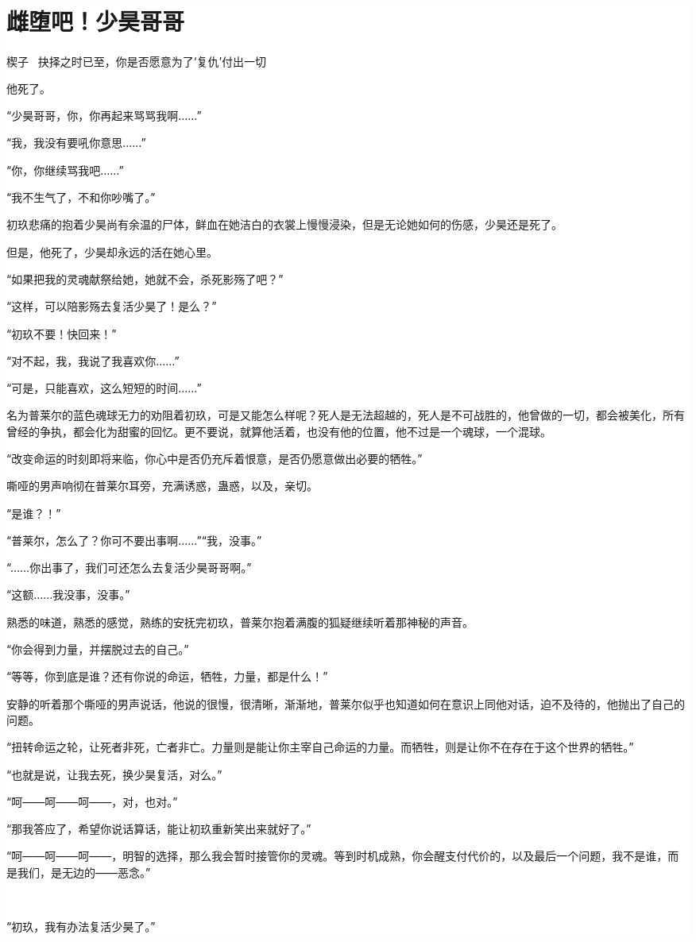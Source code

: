 # 雌堕吧！少昊哥哥

楔子   抉择之时已至，你是否愿意为了‘复仇’付出一切 

他死了。 

“少昊哥哥，你，你再起来骂骂我啊……” 

“我，我没有要吼你意思……” 

“你，你继续骂我吧……” 

“我不生气了，不和你吵嘴了。” 

初玖悲痛的抱着少昊尚有余温的尸体，鲜血在她洁白的衣裳上慢慢浸染，但是无论她如何的伤感，少昊还是死了。 

但是，他死了，少昊却永远的活在她心里。 

“如果把我的灵魂献祭给她，她就不会，杀死影殇了吧？” 

“这样，可以陪影殇去复活少昊了！是么？” 

“初玖不要！快回来！” 

“对不起，我，我说了我喜欢你……” 

“可是，只能喜欢，这么短短的时间……” 

名为普莱尔的蓝色魂球无力的劝阻着初玖，可是又能怎么样呢？死人是无法超越的，死人是不可战胜的，他曾做的一切，都会被美化，所有曾经的争执，都会化为甜蜜的回忆。更不要说，就算他活着，也没有他的位置，他不过是一个魂球，一个混球。 

“改变命运的时刻即将来临，你心中是否仍充斥着恨意，是否仍愿意做出必要的牺牲。” 

嘶哑的男声响彻在普莱尔耳旁，充满诱惑，蛊惑，以及，亲切。 

“是谁？！” 

“普莱尔，怎么了？你可不要出事啊……”“我，没事。”

“……你出事了，我们可还怎么去复活少昊哥哥啊。” 

“这额……我没事，没事。” 

熟悉的味道，熟悉的感觉，熟练的安抚完初玖，普莱尔抱着满腹的狐疑继续听着那神秘的声音。 

“你会得到力量，并摆脱过去的自己。” 

“等等，你到底是谁？还有你说的命运，牺牲，力量，都是什么！” 

安静的听着那个嘶哑的男声说话，他说的很慢，很清晰，渐渐地，普莱尔似乎也知道如何在意识上同他对话，迫不及待的，他抛出了自己的问题。 

“扭转命运之轮，让死者非死，亡者非亡。力量则是能让你主宰自己命运的力量。而牺牲，则是让你不在存在于这个世界的牺牲。” 

“也就是说，让我去死，换少昊复活，对么。” 

“呵——呵——呵——，对，也对。” 

“那我答应了，希望你说话算话，能让初玖重新笑出来就好了。” 

“呵——呵——呵——，明智的选择，那么我会暂时接管你的灵魂。等到时机成熟，你会醒支付代价的，以及最后一个问题，我不是谁，而是我们，是无边的——恶念。” 

  

“初玖，我有办法复活少昊了。” 
